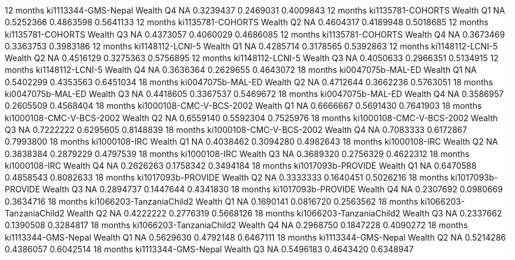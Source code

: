 12 months   ki1113344-GMS-Nepal        Wealth Q4            NA                0.3239437   0.2469031   0.4009843
12 months   ki1135781-COHORTS          Wealth Q1            NA                0.5252366   0.4863598   0.5641133
12 months   ki1135781-COHORTS          Wealth Q2            NA                0.4604317   0.4189948   0.5018685
12 months   ki1135781-COHORTS          Wealth Q3            NA                0.4373057   0.4060029   0.4686085
12 months   ki1135781-COHORTS          Wealth Q4            NA                0.3673469   0.3363753   0.3983186
12 months   ki1148112-LCNI-5           Wealth Q1            NA                0.4285714   0.3178565   0.5392863
12 months   ki1148112-LCNI-5           Wealth Q2            NA                0.4516129   0.3275363   0.5756895
12 months   ki1148112-LCNI-5           Wealth Q3            NA                0.4050633   0.2966351   0.5134915
12 months   ki1148112-LCNI-5           Wealth Q4            NA                0.3636364   0.2629655   0.4643072
18 months   ki0047075b-MAL-ED          Wealth Q1            NA                0.5402299   0.4353563   0.6451034
18 months   ki0047075b-MAL-ED          Wealth Q2            NA                0.4712644   0.3662236   0.5763051
18 months   ki0047075b-MAL-ED          Wealth Q3            NA                0.4418605   0.3367537   0.5469672
18 months   ki0047075b-MAL-ED          Wealth Q4            NA                0.3586957   0.2605509   0.4568404
18 months   ki1000108-CMC-V-BCS-2002   Wealth Q1            NA                0.6666667   0.5691430   0.7641903
18 months   ki1000108-CMC-V-BCS-2002   Wealth Q2            NA                0.6559140   0.5592304   0.7525976
18 months   ki1000108-CMC-V-BCS-2002   Wealth Q3            NA                0.7222222   0.6295605   0.8148839
18 months   ki1000108-CMC-V-BCS-2002   Wealth Q4            NA                0.7083333   0.6172867   0.7993800
18 months   ki1000108-IRC              Wealth Q1            NA                0.4038462   0.3094280   0.4982643
18 months   ki1000108-IRC              Wealth Q2            NA                0.3838384   0.2879229   0.4797539
18 months   ki1000108-IRC              Wealth Q3            NA                0.3689320   0.2756329   0.4622312
18 months   ki1000108-IRC              Wealth Q4            NA                0.2626263   0.1758342   0.3494184
18 months   ki1017093b-PROVIDE         Wealth Q1            NA                0.6470588   0.4858543   0.8082633
18 months   ki1017093b-PROVIDE         Wealth Q2            NA                0.3333333   0.1640451   0.5026216
18 months   ki1017093b-PROVIDE         Wealth Q3            NA                0.2894737   0.1447644   0.4341830
18 months   ki1017093b-PROVIDE         Wealth Q4            NA                0.2307692   0.0980669   0.3634716
18 months   ki1066203-TanzaniaChild2   Wealth Q1            NA                0.1690141   0.0816720   0.2563562
18 months   ki1066203-TanzaniaChild2   Wealth Q2            NA                0.4222222   0.2776319   0.5668126
18 months   ki1066203-TanzaniaChild2   Wealth Q3            NA                0.2337662   0.1390508   0.3284817
18 months   ki1066203-TanzaniaChild2   Wealth Q4            NA                0.2968750   0.1847228   0.4090272
18 months   ki1113344-GMS-Nepal        Wealth Q1            NA                0.5629630   0.4792148   0.6467111
18 months   ki1113344-GMS-Nepal        Wealth Q2            NA                0.5214286   0.4386057   0.6042514
18 months   ki1113344-GMS-Nepal        Wealth Q3            NA                0.5496183   0.4643420   0.6348947
